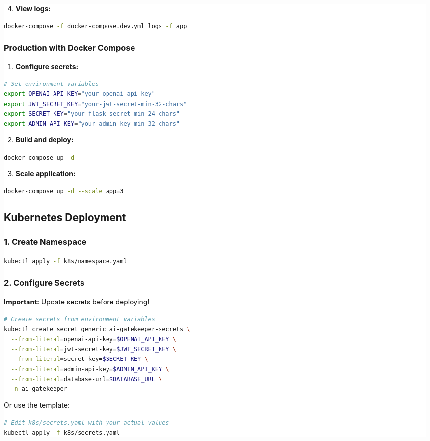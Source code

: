 4. **View logs:**

```bash
docker-compose -f docker-compose.dev.yml logs -f app
```

### Production with Docker Compose

1. **Configure secrets:**

```bash
# Set environment variables
export OPENAI_API_KEY="your-openai-api-key"
export JWT_SECRET_KEY="your-jwt-secret-min-32-chars"
export SECRET_KEY="your-flask-secret-min-24-chars"
export ADMIN_API_KEY="your-admin-key-min-32-chars"
```

2. **Build and deploy:**

```bash
docker-compose up -d
```

3. **Scale application:**

```bash
docker-compose up -d --scale app=3
```

## Kubernetes Deployment

### 1. Create Namespace

```bash
kubectl apply -f k8s/namespace.yaml
```

### 2. Configure Secrets

**Important:** Update secrets before deploying!

```bash
# Create secrets from environment variables
kubectl create secret generic ai-gatekeeper-secrets \
  --from-literal=openai-api-key=$OPENAI_API_KEY \
  --from-literal=jwt-secret-key=$JWT_SECRET_KEY \
  --from-literal=secret-key=$SECRET_KEY \
  --from-literal=admin-api-key=$ADMIN_API_KEY \
  --from-literal=database-url=$DATABASE_URL \
  -n ai-gatekeeper
```

Or use the template:

```bash
# Edit k8s/secrets.yaml with your actual values
kubectl apply -f k8s/secrets.yaml
```
